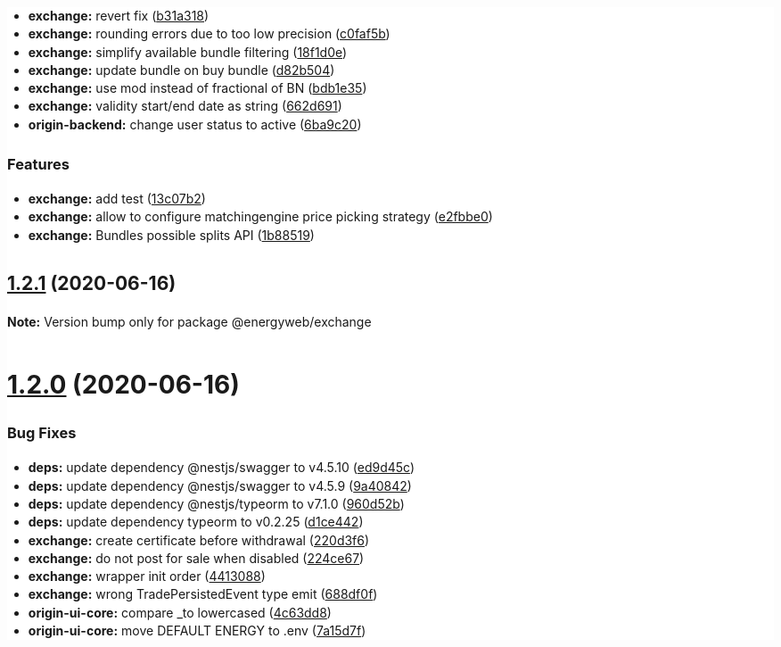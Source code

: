 * **exchange:** revert fix ([b31a318](https://github.com/energywebfoundation/origin/commit/b31a318216fe6a4d4d7c373b3eb4a2219c6d946b))
* **exchange:** rounding errors due to too low precision ([c0faf5b](https://github.com/energywebfoundation/origin/commit/c0faf5bb04436e732cd254075d77dbc250cc9670))
* **exchange:** simplify available bundle filtering ([18f1d0e](https://github.com/energywebfoundation/origin/commit/18f1d0e3d2cba01e93142c57799877c40d471417))
* **exchange:** update bundle on buy bundle ([d82b504](https://github.com/energywebfoundation/origin/commit/d82b504f5d96b54abc8208c4dcccee8989493362))
* **exchange:** use mod instead of fractional of BN ([bdb1e35](https://github.com/energywebfoundation/origin/commit/bdb1e3515d8f9ec26f591de5277906f20589a4a5))
* **exchange:** validity start/end date as string ([662d691](https://github.com/energywebfoundation/origin/commit/662d691b3843191d5f8581bac2b192eb61db5a4a))
* **origin-backend:** change user status to active ([6ba9c20](https://github.com/energywebfoundation/origin/commit/6ba9c209694ae58ce493d286cec39bd58e49e821))


### Features

* **exchange:** add test ([13c07b2](https://github.com/energywebfoundation/origin/commit/13c07b21b284e157d99712164296c1968fba9420))
* **exchange:** allow to configure matchingengine price picking strategy ([e2fbbe0](https://github.com/energywebfoundation/origin/commit/e2fbbe0854495e9a186adfaf0cbe8c888b799947))
* **exchange:** Bundles possible splits API ([1b88519](https://github.com/energywebfoundation/origin/commit/1b885195b95bd1ae808a361bcbe89e5d31001d54))





## [1.2.1](https://github.com/energywebfoundation/origin/compare/@energyweb/exchange@1.2.0...@energyweb/exchange@1.2.1) (2020-06-16)

**Note:** Version bump only for package @energyweb/exchange





# [1.2.0](https://github.com/energywebfoundation/origin/compare/@energyweb/exchange@1.1.0...@energyweb/exchange@1.2.0) (2020-06-16)


### Bug Fixes

* **deps:** update dependency @nestjs/swagger to v4.5.10 ([ed9d45c](https://github.com/energywebfoundation/origin/commit/ed9d45c9e653a9cf1b0e762616ef60decbdcf5c6))
* **deps:** update dependency @nestjs/swagger to v4.5.9 ([9a40842](https://github.com/energywebfoundation/origin/commit/9a408422324094041700053cc92b47faf040f5f1))
* **deps:** update dependency @nestjs/typeorm to v7.1.0 ([960d52b](https://github.com/energywebfoundation/origin/commit/960d52b0dde4709bf6da1dcf4e317f445a6c76be))
* **deps:** update dependency typeorm to v0.2.25 ([d1ce442](https://github.com/energywebfoundation/origin/commit/d1ce4428931bdfede4d73d7016fcb1cb8d564a7d))
* **exchange:** create certificate before withdrawal ([220d3f6](https://github.com/energywebfoundation/origin/commit/220d3f6d17b7d00a0b66c5ac6567986899d94c2e))
* **exchange:** do not post for sale when disabled ([224ce67](https://github.com/energywebfoundation/origin/commit/224ce677d60f251b6b9bd3f387c5ab0909ad60ce))
* **exchange:** wrapper init order ([4413088](https://github.com/energywebfoundation/origin/commit/441308835ddee32b16a1660dbb5f02759e1419ac))
* **exchange:** wrong TradePersistedEvent type emit ([688df0f](https://github.com/energywebfoundation/origin/commit/688df0f7c5a2ff6680da2009c919647d0f7032dd))
* **origin-ui-core:** compare _to lowercased ([4c63dd8](https://github.com/energywebfoundation/origin/commit/4c63dd8cfcd9420ecf1b66e7a6d61056e35c7ff9))
* **origin-ui-core:** move DEFAULT ENERGY to .env ([7a15d7f](https://github.com/energywebfoundation/origin/commit/7a15d7fd4861667081c1ea6b4013211191a99b5e))
